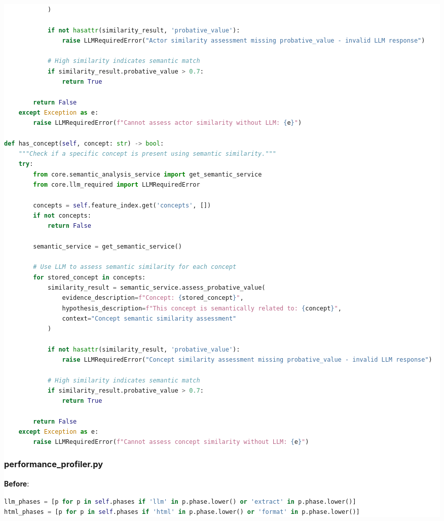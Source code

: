 ```python
            )
            
            if not hasattr(similarity_result, 'probative_value'):
                raise LLMRequiredError("Actor similarity assessment missing probative_value - invalid LLM response")
                
            # High similarity indicates semantic match
            if similarity_result.probative_value > 0.7:
                return True
                
        return False
    except Exception as e:
        raise LLMRequiredError(f"Cannot assess actor similarity without LLM: {e}")

def has_concept(self, concept: str) -> bool:
    """Check if a specific concept is present using semantic similarity."""
    try:
        from core.semantic_analysis_service import get_semantic_service
        from core.llm_required import LLMRequiredError
        
        concepts = self.feature_index.get('concepts', [])
        if not concepts:
            return False
            
        semantic_service = get_semantic_service()
        
        # Use LLM to assess semantic similarity for each concept
        for stored_concept in concepts:
            similarity_result = semantic_service.assess_probative_value(
                evidence_description=f"Concept: {stored_concept}",
                hypothesis_description=f"This concept is semantically related to: {concept}",
                context="Concept semantic similarity assessment"
            )
            
            if not hasattr(similarity_result, 'probative_value'):
                raise LLMRequiredError("Concept similarity assessment missing probative_value - invalid LLM response")
                
            # High similarity indicates semantic match  
            if similarity_result.probative_value > 0.7:
                return True
                
        return False
    except Exception as e:
        raise LLMRequiredError(f"Cannot assess concept similarity without LLM: {e}")
```

### performance_profiler.py

**Before**:
```python
llm_phases = [p for p in self.phases if 'llm' in p.phase.lower() or 'extract' in p.phase.lower()]
html_phases = [p for p in self.phases if 'html' in p.phase.lower() or 'format' in p.phase.lower()]
```
